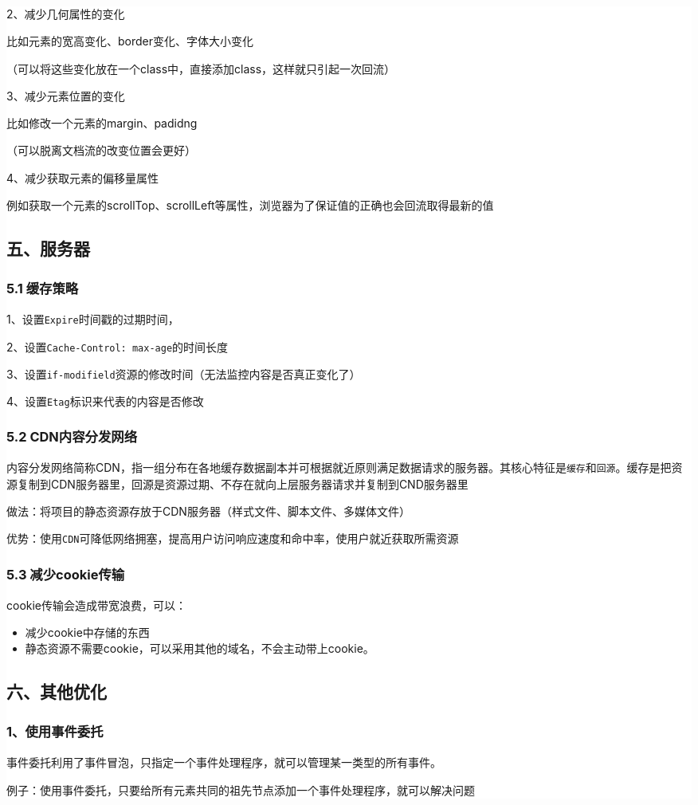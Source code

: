 2、减少几何属性的变化

比如元素的宽高变化、border变化、字体大小变化

（可以将这些变化放在一个class中，直接添加class，这样就只引起一次回流）

3、减少元素位置的变化

比如修改一个元素的margin、padidng

（可以脱离文档流的改变位置会更好）

4、减少获取元素的偏移量属性

例如获取一个元素的scrollTop、scrollLeft等属性，浏览器为了保证值的正确也会回流取得最新的值



## 五、服务器

### 5.1 缓存策略

1、设置`Expire`时间戳的过期时间，

2、设置`Cache-Control: max-age`的时间长度

3、设置`if-modifield`资源的修改时间（无法监控内容是否真正变化了）

4、设置`Etag`标识来代表的内容是否修改





### 5.2 CDN内容分发网络

内容分发网络简称CDN，指一组分布在各地缓存数据副本并可根据就近原则满足数据请求的服务器。其核心特征是`缓存`和`回源`。缓存是把资源复制到CDN服务器里，回源是资源过期、不存在就向上层服务器请求并复制到CND服务器里

做法：将项目的静态资源存放于CDN服务器（样式文件、脚本文件、多媒体文件）

优势：使用`CDN`可降低网络拥塞，提高用户访问响应速度和命中率，使用户就近获取所需资源



### 5.3 减少cookie传输

cookie传输会造成带宽浪费，可以：

- 减少cookie中存储的东西
- 静态资源不需要cookie，可以采用其他的域名，不会主动带上cookie。

## 六、其他优化

### 1、使用事件委托

事件委托利用了事件冒泡，只指定一个事件处理程序，就可以管理某一类型的所有事件。



例子：使用事件委托，只要给所有元素共同的祖先节点添加一个事件处理程序，就可以解决问题
